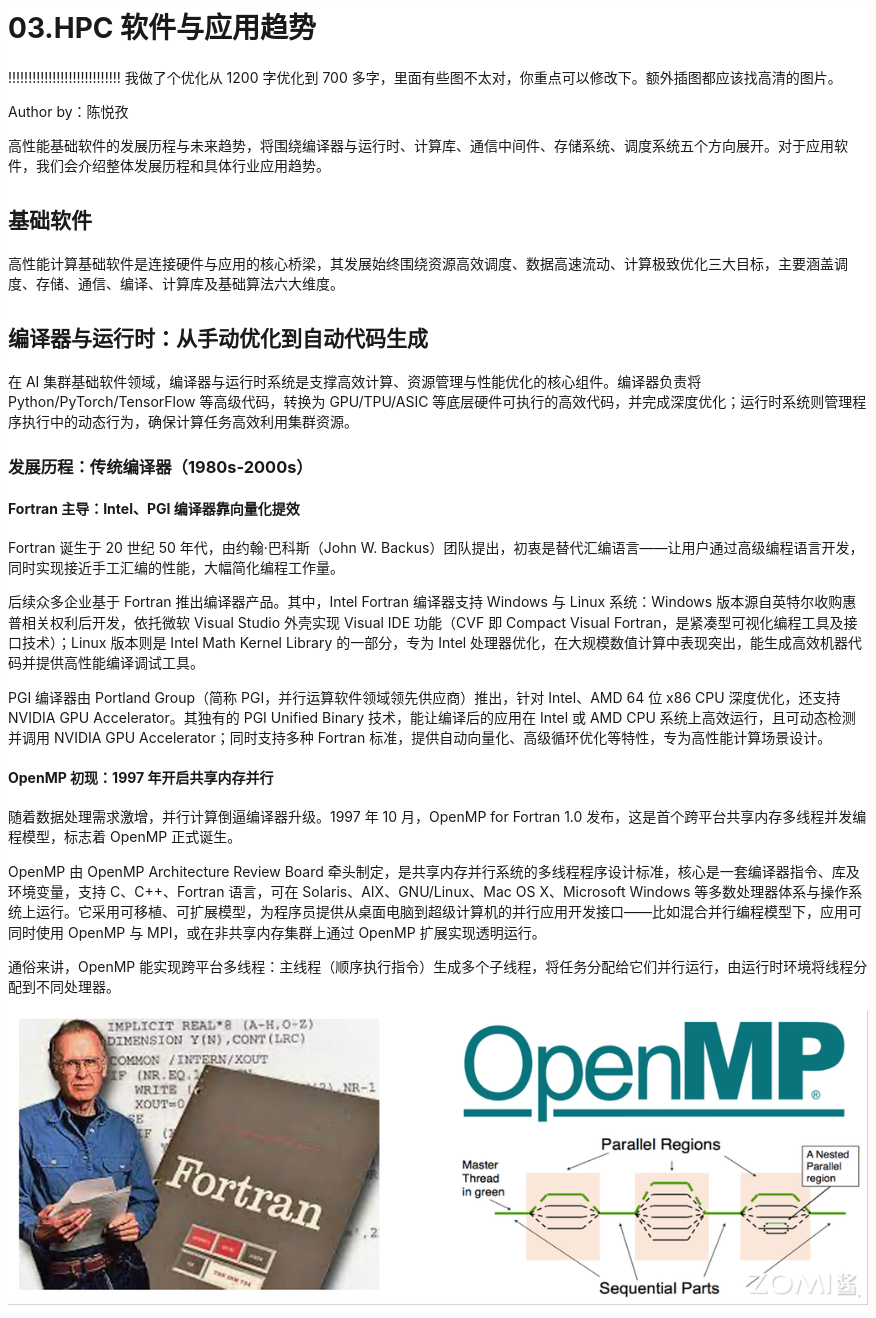 

# 03.HPC 软件与应用趋势

!!!!!!!!!!!!!!!!!!!!!!!!!!!!
我做了个优化从 1200 字优化到 700 多字，里面有些图不太对，你重点可以修改下。额外插图都应该找高清的图片。

Author by：陈悦孜

高性能基础软件的发展历程与未来趋势，将围绕编译器与运行时、计算库、通信中间件、存储系统、调度系统五个方向展开。对于应用软件，我们会介绍整体发展历程和具体行业应用趋势。

## 基础软件

高性能计算基础软件是连接硬件与应用的核心桥梁，其发展始终围绕资源高效调度、数据高速流动、计算极致优化三大目标，主要涵盖调度、存储、通信、编译、计算库及基础算法六大维度。

## 编译器与运行时：从手动优化到自动代码生成

在 AI 集群基础软件领域，编译器与运行时系统是支撑高效计算、资源管理与性能优化的核心组件。编译器负责将 Python/PyTorch/TensorFlow 等高级代码，转换为 GPU/TPU/ASIC 等底层硬件可执行的高效代码，并完成深度优化；运行时系统则管理程序执行中的动态行为，确保计算任务高效利用集群资源。

### 发展历程：传统编译器（1980s-2000s）

#### Fortran 主导：Intel、PGI 编译器靠向量化提效

Fortran 诞生于 20 世纪 50 年代，由约翰·巴科斯（John W. Backus）团队提出，初衷是替代汇编语言——让用户通过高级编程语言开发，同时实现接近手工汇编的性能，大幅简化编程工作量。

后续众多企业基于 Fortran 推出编译器产品。其中，Intel Fortran 编译器支持 Windows 与 Linux 系统：Windows 版本源自英特尔收购惠普相关权利后开发，依托微软 Visual Studio 外壳实现 Visual IDE 功能（CVF 即 Compact Visual Fortran，是紧凑型可视化编程工具及接口技术）；Linux 版本则是 Intel Math Kernel Library 的一部分，专为 Intel 处理器优化，在大规模数值计算中表现突出，能生成高效机器代码并提供高性能编译调试工具。

PGI 编译器由 Portland Group（简称 PGI，并行运算软件领域领先供应商）推出，针对 Intel、AMD 64 位 x86 CPU 深度优化，还支持 NVIDIA GPU Accelerator。其独有的 PGI Unified Binary 技术，能让编译后的应用在 Intel 或 AMD CPU 系统上高效运行，且可动态检测并调用 NVIDIA GPU Accelerator；同时支持多种 Fortran 标准，提供自动向量化、高级循环优化等特性，专为高性能计算场景设计。

#### OpenMP 初现：1997 年开启共享内存并行

随着数据处理需求激增，并行计算倒逼编译器升级。1997 年 10 月，OpenMP for Fortran 1.0 发布，这是首个跨平台共享内存多线程并发编程模型，标志着 OpenMP 正式诞生。

OpenMP 由 OpenMP Architecture Review Board 牵头制定，是共享内存并行系统的多线程程序设计标准，核心是一套编译器指令、库及环境变量，支持 C、C++、Fortran 语言，可在 Solaris、AIX、GNU/Linux、Mac OS X、Microsoft Windows 等多数处理器体系与操作系统上运行。它采用可移植、可扩展模型，为程序员提供从桌面电脑到超级计算机的并行应用开发接口——比如混合并行编程模型下，应用可同时使用 OpenMP 与 MPI，或在非共享内存集群上通过 OpenMP 扩展实现透明运行。

通俗来讲，OpenMP 能实现跨平台多线程：主线程（顺序执行指令）生成多个子线程，将任务分配给它们并行运行，由运行时环境将线程分配到不同处理器。

![Fortran 和 OpenMP](./images/03TrendSoft01.png)
